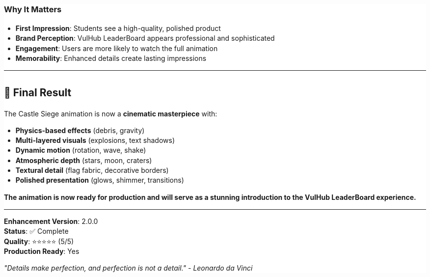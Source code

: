 ### Why It Matters
- **First Impression**: Students see a high-quality, polished product
- **Brand Perception**: VulHub LeaderBoard appears professional and sophisticated
- **Engagement**: Users are more likely to watch the full animation
- **Memorability**: Enhanced details create lasting impressions

---

## 🎉 Final Result

The Castle Siege animation is now a **cinematic masterpiece** with:
- **Physics-based effects** (debris, gravity)
- **Multi-layered visuals** (explosions, text shadows)
- **Dynamic motion** (rotation, wave, shake)
- **Atmospheric depth** (stars, moon, craters)
- **Textural detail** (flag fabric, decorative borders)
- **Polished presentation** (glows, shimmer, transitions)

**The animation is now ready for production and will serve as a stunning introduction to the VulHub LeaderBoard experience.**

---

**Enhancement Version**: 2.0.0  
**Status**: ✅ Complete  
**Quality**: ⭐⭐⭐⭐⭐ (5/5)  
**Production Ready**: Yes  

*"Details make perfection, and perfection is not a detail." - Leonardo da Vinci*

